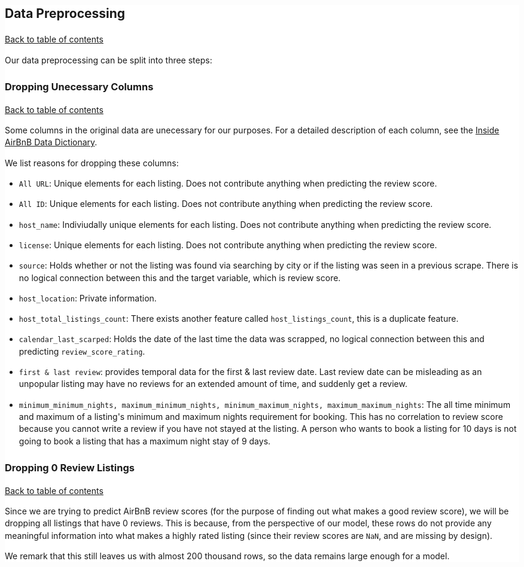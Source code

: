 ## Data Preprocessing
[Back to table of contents](#table-of-contents)

Our data preprocessing can be split into three steps:

### Dropping Unecessary Columns
[Back to table of contents](#table-of-contents)

Some columns in the original data are unecessary for our purposes. For a detailed description of each column, see the [Inside AirBnB Data Dictionary](https://docs.google.com/spreadsheets/d/1iWCNJcSutYqpULSQHlNyGInUvHg2BoUGoNRIGa6Szc4/edit?gid=1322284596#gid=1322284596).

We list reasons for dropping these columns:
- `All URL`: Unique elements for each listing. Does not contribute anything when predicting the review score.

- `All ID`: Unique elements for each listing. Does not contribute anything when predicting the review score.

- `host_name`: Indiviudally unique elements for each listing. Does not contribute anything when predicting the review score.

- `license`: Unique elements for each listing. Does not contribute anything when predicting the review score.

- `source`: Holds whether or not the listing was found via searching by city or if the listing was seen in a previous scrape. There is no logical
connection between this and the target variable, which is review score.

- `host_location`: Private information.

- `host_total_listings_count`: There exists another feature called `host_listings_count`, this is a duplicate feature.

- `calendar_last_scarped`: Holds the date of the last time the data was scrapped, no logical connection between this and predicting `review_score_rating`.

- `first & last review`: provides temporal data for the first & last review date. Last review date can be misleading as an unpopular listing may have no reviews for an extended amount of time, and suddenly get a review.

- `minimum_minimum_nights, maximum_minimum_nights, minimum_maximum_nights, maximum_maximum_nights`: The all time minimum and maximum of a listing's minimum and maximum nights requirement for booking. This has no correlation to review score because you cannot write a review if you have not stayed at the listing. A person who wants to book a listing for 10 days is not going to book a listing that has a maximum night stay of 9 days.

### Dropping 0 Review Listings
[Back to table of contents](#table-of-contents)

Since we are trying to predict AirBnB review scores (for the purpose of finding out what makes a good review score), we will be dropping all listings that have 0 reviews. This is because, from the perspective of our model, these rows do not provide any meaningful information into what makes a highly rated listing (since their review scores are `NaN`, and are missing by design).

We remark that this still leaves us with almost 200 thousand rows, so the data remains large enough for a model.
